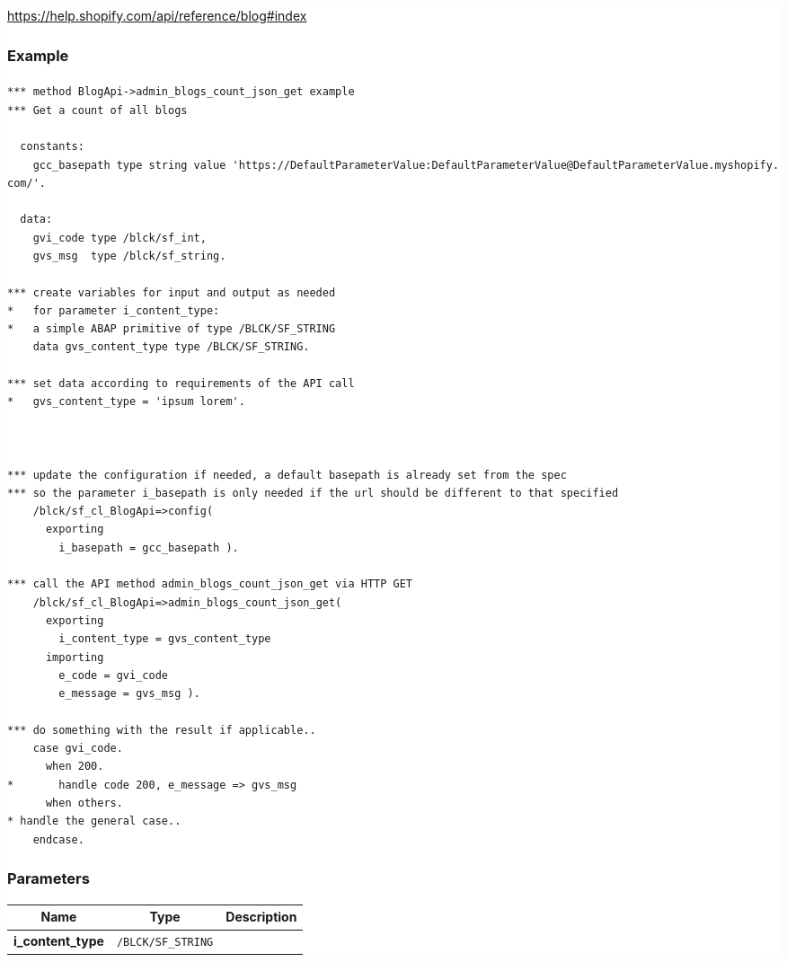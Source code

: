 https://help.shopify.com/api/reference/blog#index


### Example
```abap
*** method BlogApi->admin_blogs_count_json_get example
*** Get a count of all blogs

  constants:
    gcc_basepath type string value 'https://DefaultParameterValue:DefaultParameterValue@DefaultParameterValue.myshopify.com/'.
    
  data:  
    gvi_code type /blck/sf_int,
    gvs_msg  type /blck/sf_string.
    
*** create variables for input and output as needed
*   for parameter i_content_type:
*   a simple ABAP primitive of type /BLCK/SF_STRING
    data gvs_content_type type /BLCK/SF_STRING.
        
*** set data according to requirements of the API call
*   gvs_content_type = 'ipsum lorem'.


    
*** update the configuration if needed, a default basepath is already set from the spec
*** so the parameter i_basepath is only needed if the url should be different to that specified
    /blck/sf_cl_BlogApi=>config(
      exporting
        i_basepath = gcc_basepath ).
        
*** call the API method admin_blogs_count_json_get via HTTP GET
    /blck/sf_cl_BlogApi=>admin_blogs_count_json_get(
      exporting
        i_content_type = gvs_content_type
      importing
        e_code = gvi_code
        e_message = gvs_msg ).

*** do something with the result if applicable..
    case gvi_code.
      when 200.
*       handle code 200, e_message => gvs_msg
      when others.
* handle the general case..
    endcase.

```

### Parameters
Name | Type | Description  
------------- | ------------- | ------------- 
 **i_content_type** | `/BLCK/SF_STRING` |  
